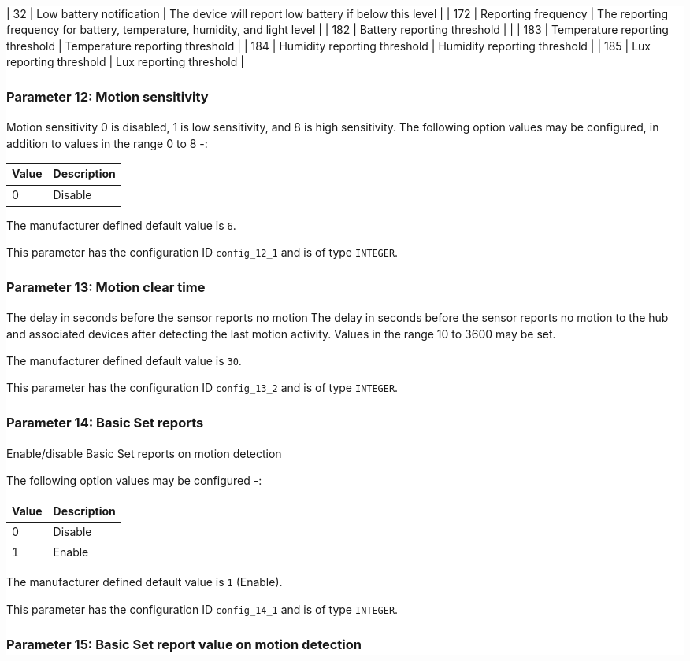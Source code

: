 | 32 | Low battery notification | The device will report low battery if below this level |
| 172 | Reporting frequency | The reporting frequency for battery, temperature, humidity, and light level |
| 182 | Battery reporting threshold |  |
| 183 | Temperature reporting threshold | Temperature reporting threshold |
| 184 | Humidity reporting threshold | Humidity reporting threshold |
| 185 | Lux reporting threshold | Lux reporting threshold |

### Parameter 12: Motion sensitivity

Motion sensitivity
0 is disabled, 1 is low sensitivity, and 8 is high sensitivity.
The following option values may be configured, in addition to values in the range 0 to 8 -:

| Value  | Description |
|--------|-------------|
| 0 | Disable |

The manufacturer defined default value is ```6```.

This parameter has the configuration ID ```config_12_1``` and is of type ```INTEGER```.


### Parameter 13: Motion clear time

The delay in seconds before the sensor reports no motion
The delay in seconds before the sensor reports no motion to the hub and associated devices after detecting the last motion activity.
Values in the range 10 to 3600 may be set.

The manufacturer defined default value is ```30```.

This parameter has the configuration ID ```config_13_2``` and is of type ```INTEGER```.


### Parameter 14: Basic Set reports

Enable/disable Basic Set reports on motion detection

The following option values may be configured -:

| Value  | Description |
|--------|-------------|
| 0 | Disable |
| 1 | Enable |

The manufacturer defined default value is ```1``` (Enable).

This parameter has the configuration ID ```config_14_1``` and is of type ```INTEGER```.


### Parameter 15: Basic Set report value on motion detection
